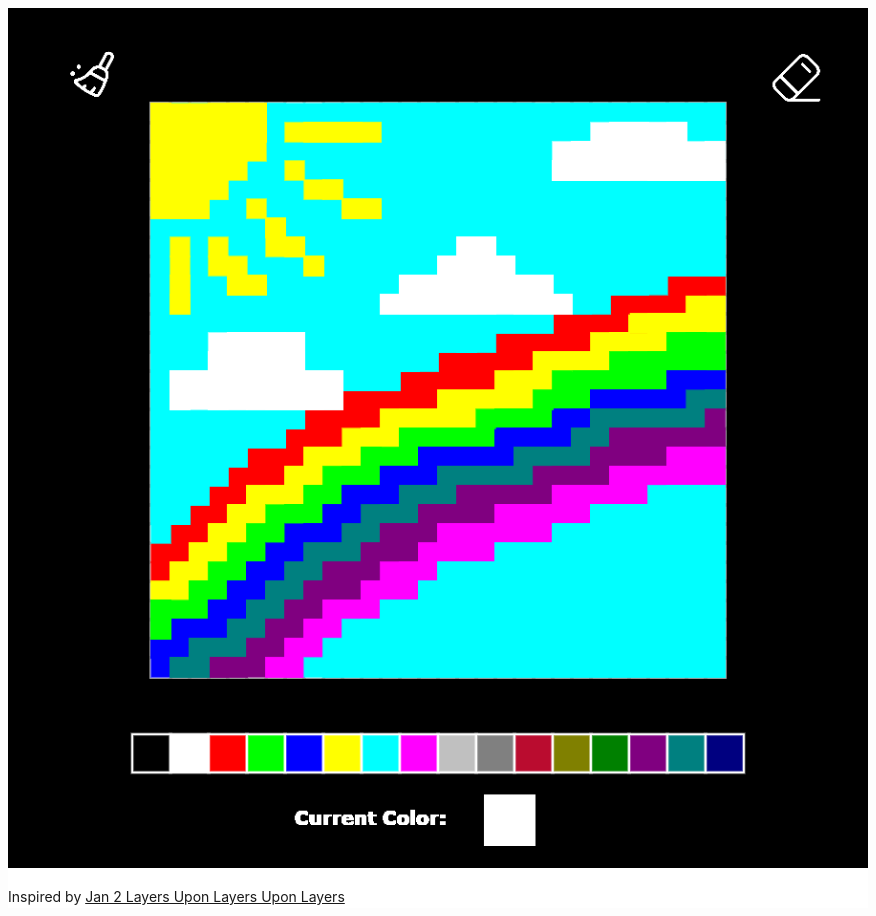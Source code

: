 ![Genuary29-3](/assets/Genuary2025/pics/jan29-3.jpg)

Inspired by [Jan 2 Layers Upon Layers Upon Layers](#genuary2025-day-2)
